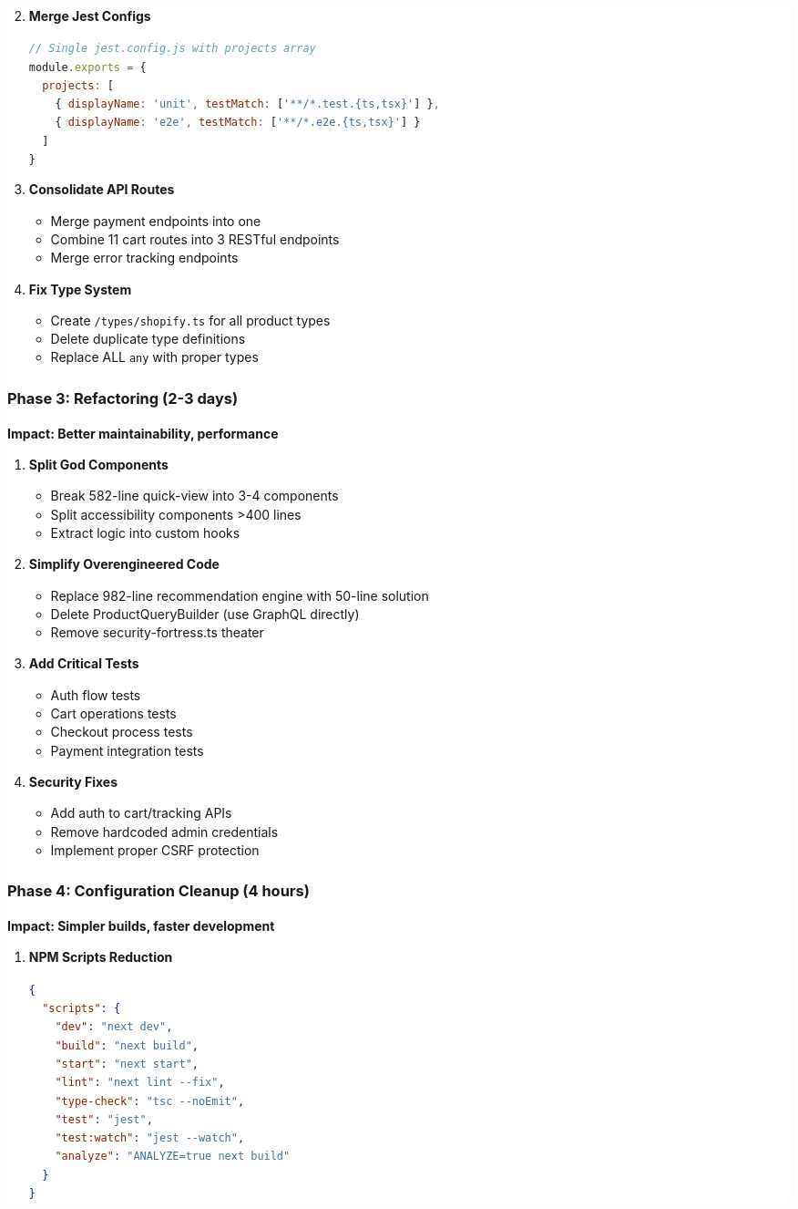 2. **Merge Jest Configs**
   ```javascript
   // Single jest.config.js with projects array
   module.exports = {
     projects: [
       { displayName: 'unit', testMatch: ['**/*.test.{ts,tsx}'] },
       { displayName: 'e2e', testMatch: ['**/*.e2e.{ts,tsx}'] }
     ]
   }
   ```

3. **Consolidate API Routes**
   - Merge payment endpoints into one
   - Combine 11 cart routes into 3 RESTful endpoints
   - Merge error tracking endpoints

4. **Fix Type System**
   - Create `/types/shopify.ts` for all product types
   - Delete duplicate type definitions
   - Replace ALL `any` with proper types

### Phase 3: Refactoring (2-3 days)
**Impact: Better maintainability, performance**

1. **Split God Components**
   - Break 582-line quick-view into 3-4 components
   - Split accessibility components >400 lines
   - Extract logic into custom hooks

2. **Simplify Overengineered Code**
   - Replace 982-line recommendation engine with 50-line solution
   - Delete ProductQueryBuilder (use GraphQL directly)
   - Remove security-fortress.ts theater

3. **Add Critical Tests**
   - Auth flow tests
   - Cart operations tests  
   - Checkout process tests
   - Payment integration tests

4. **Security Fixes**
   - Add auth to cart/tracking APIs
   - Remove hardcoded admin credentials
   - Implement proper CSRF protection

### Phase 4: Configuration Cleanup (4 hours)
**Impact: Simpler builds, faster development**

1. **NPM Scripts Reduction**
   ```json
   {
     "scripts": {
       "dev": "next dev",
       "build": "next build",
       "start": "next start",
       "lint": "next lint --fix",
       "type-check": "tsc --noEmit",
       "test": "jest",
       "test:watch": "jest --watch",
       "analyze": "ANALYZE=true next build"
     }
   }
   ```
